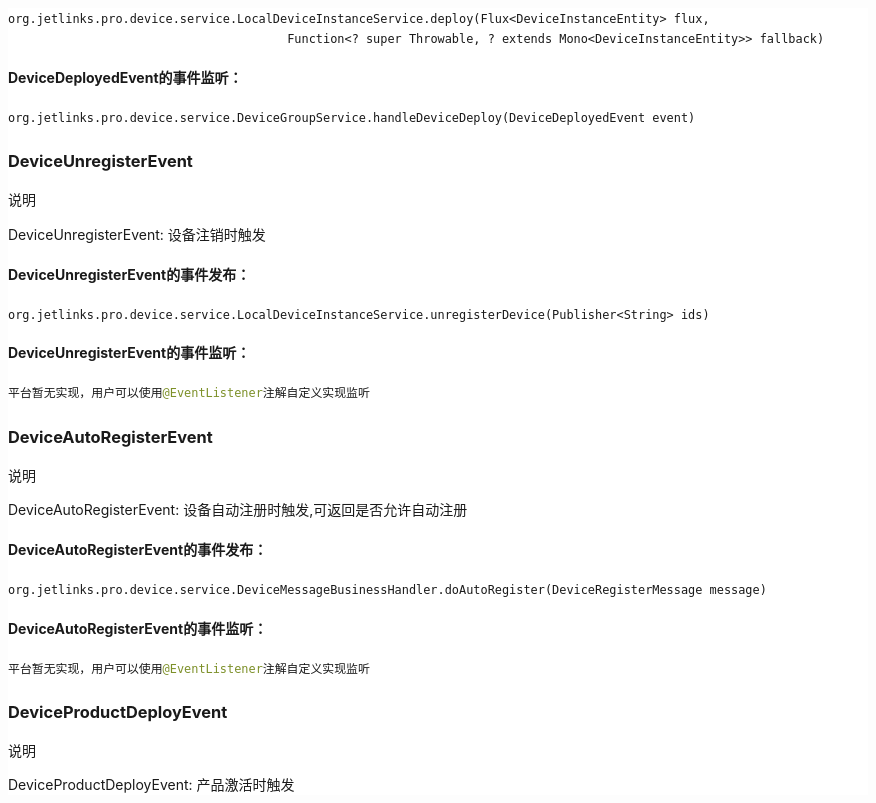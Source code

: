 ```
org.jetlinks.pro.device.service.LocalDeviceInstanceService.deploy(Flux<DeviceInstanceEntity> flux,
                                       Function<? super Throwable, ? extends Mono<DeviceInstanceEntity>> fallback)
```

#### DeviceDeployedEvent的事件监听：

```
org.jetlinks.pro.device.service.DeviceGroupService.handleDeviceDeploy(DeviceDeployedEvent event)
```

### DeviceUnregisterEvent
<div class='explanation info'>
  <p class='explanation-title-warp'>
    <span class='iconfont icon-tishi explanation-icon'></span>
    <span class='explanation-title font-weight'>说明</span>
  </p>
DeviceUnregisterEvent: 设备注销时触发
</div>

#### DeviceUnregisterEvent的事件发布：

```
org.jetlinks.pro.device.service.LocalDeviceInstanceService.unregisterDevice(Publisher<String> ids)
```

#### DeviceUnregisterEvent的事件监听：

```java
平台暂无实现，用户可以使用@EventListener注解自定义实现监听
```

### DeviceAutoRegisterEvent
<div class='explanation info'>
  <p class='explanation-title-warp'>
    <span class='iconfont icon-tishi explanation-icon'></span>
    <span class='explanation-title font-weight'>说明</span>
  </p>
DeviceAutoRegisterEvent: 设备自动注册时触发,可返回是否允许自动注册
</div>

#### DeviceAutoRegisterEvent的事件发布：

```
org.jetlinks.pro.device.service.DeviceMessageBusinessHandler.doAutoRegister(DeviceRegisterMessage message)
```

#### DeviceAutoRegisterEvent的事件监听：

```java
平台暂无实现，用户可以使用@EventListener注解自定义实现监听
```

### DeviceProductDeployEvent
<div class='explanation info'>
  <p class='explanation-title-warp'>
    <span class='iconfont icon-tishi explanation-icon'></span>
    <span class='explanation-title font-weight'>说明</span>
  </p>
DeviceProductDeployEvent: 产品激活时触发
</div>
